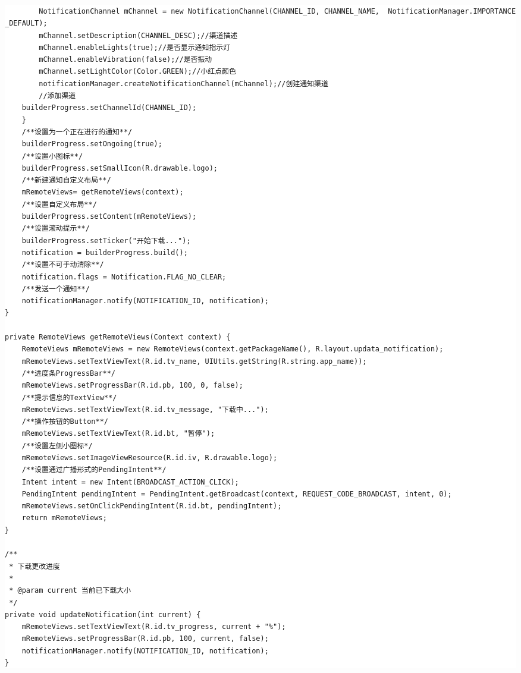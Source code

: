             NotificationChannel mChannel = new NotificationChannel(CHANNEL_ID, CHANNEL_NAME,  NotificationManager.IMPORTANCE_DEFAULT);
            mChannel.setDescription(CHANNEL_DESC);//渠道描述
            mChannel.enableLights(true);//是否显示通知指示灯
            mChannel.enableVibration(false);//是否振动
            mChannel.setLightColor(Color.GREEN);//小红点颜色
            notificationManager.createNotificationChannel(mChannel);//创建通知渠道
            //添加渠道
	    builderProgress.setChannelId(CHANNEL_ID);
        }
        /**设置为一个正在进行的通知**/
        builderProgress.setOngoing(true);
        /**设置小图标**/
        builderProgress.setSmallIcon(R.drawable.logo);
        /**新建通知自定义布局**/
        mRemoteViews= getRemoteViews(context);
        /**设置自定义布局**/
        builderProgress.setContent(mRemoteViews);
        /**设置滚动提示**/
        builderProgress.setTicker("开始下载...");
        notification = builderProgress.build();
        /**设置不可手动清除**/
        notification.flags = Notification.FLAG_NO_CLEAR;
        /**发送一个通知**/
        notificationManager.notify(NOTIFICATION_ID, notification);
    }

    private RemoteViews getRemoteViews(Context context) {
        RemoteViews mRemoteViews = new RemoteViews(context.getPackageName(), R.layout.updata_notification);
        mRemoteViews.setTextViewText(R.id.tv_name, UIUtils.getString(R.string.app_name));
        /**进度条ProgressBar**/
        mRemoteViews.setProgressBar(R.id.pb, 100, 0, false);
        /**提示信息的TextView**/
        mRemoteViews.setTextViewText(R.id.tv_message, "下载中...");
        /**操作按钮的Button**/
        mRemoteViews.setTextViewText(R.id.bt, "暂停");
        /**设置左侧小图标*/
        mRemoteViews.setImageViewResource(R.id.iv, R.drawable.logo);
        /**设置通过广播形式的PendingIntent**/
        Intent intent = new Intent(BROADCAST_ACTION_CLICK);
        PendingIntent pendingIntent = PendingIntent.getBroadcast(context, REQUEST_CODE_BROADCAST, intent, 0);
        mRemoteViews.setOnClickPendingIntent(R.id.bt, pendingIntent);
        return mRemoteViews;
    }

    /**
     * 下载更改进度
     *
     * @param current 当前已下载大小
     */
    private void updateNotification(int current) {
        mRemoteViews.setTextViewText(R.id.tv_progress, current + "%");
        mRemoteViews.setProgressBar(R.id.pb, 100, current, false);
        notificationManager.notify(NOTIFICATION_ID, notification);
    }
